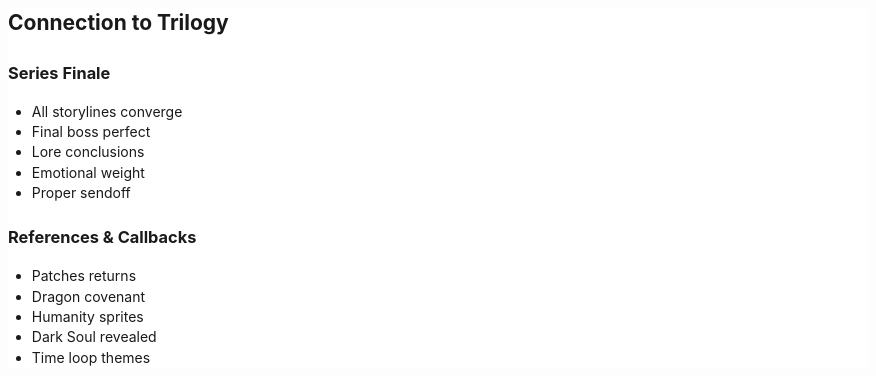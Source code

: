 ## Connection to Trilogy

### Series Finale
- All storylines converge
- Final boss perfect
- Lore conclusions
- Emotional weight
- Proper sendoff

### References & Callbacks
- Patches returns
- Dragon covenant
- Humanity sprites
- Dark Soul revealed
- Time loop themes
